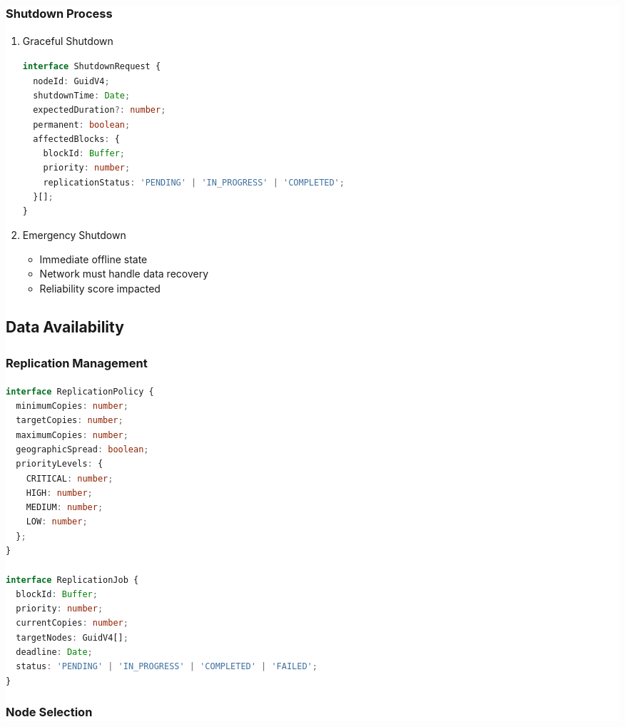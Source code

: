 ### Shutdown Process

1. Graceful Shutdown

   ```typescript
   interface ShutdownRequest {
     nodeId: GuidV4;
     shutdownTime: Date;
     expectedDuration?: number;
     permanent: boolean;
     affectedBlocks: {
       blockId: Buffer;
       priority: number;
       replicationStatus: 'PENDING' | 'IN_PROGRESS' | 'COMPLETED';
     }[];
   }
   ```

2. Emergency Shutdown
   - Immediate offline state
   - Network must handle data recovery
   - Reliability score impacted

## Data Availability

### Replication Management

```typescript
interface ReplicationPolicy {
  minimumCopies: number;
  targetCopies: number;
  maximumCopies: number;
  geographicSpread: boolean;
  priorityLevels: {
    CRITICAL: number;
    HIGH: number;
    MEDIUM: number;
    LOW: number;
  };
}

interface ReplicationJob {
  blockId: Buffer;
  priority: number;
  currentCopies: number;
  targetNodes: GuidV4[];
  deadline: Date;
  status: 'PENDING' | 'IN_PROGRESS' | 'COMPLETED' | 'FAILED';
}
```

### Node Selection
